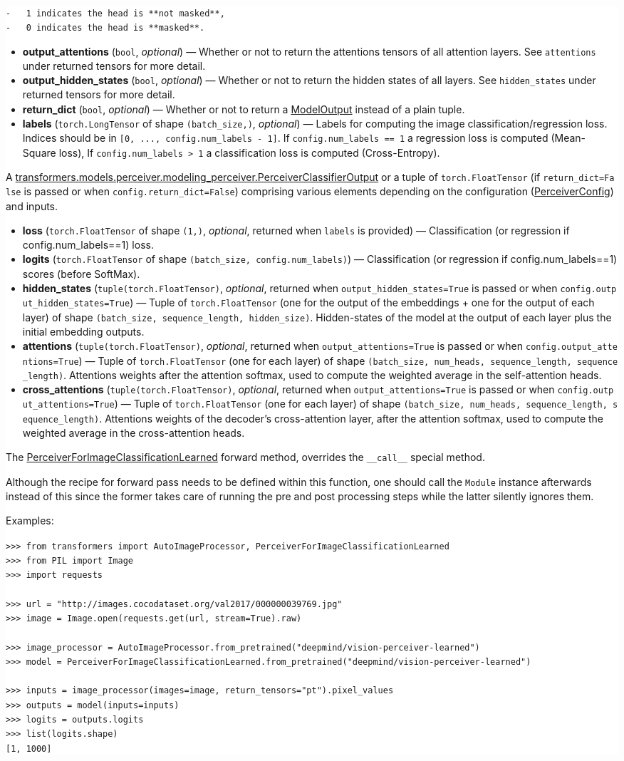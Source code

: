     -   1 indicates the head is **not masked**,
    -   0 indicates the head is **masked**.
    
-   **output\_attentions** (`bool`, _optional_) — Whether or not to return the attentions tensors of all attention layers. See `attentions` under returned tensors for more detail.
-   **output\_hidden\_states** (`bool`, _optional_) — Whether or not to return the hidden states of all layers. See `hidden_states` under returned tensors for more detail.
-   **return\_dict** (`bool`, _optional_) — Whether or not to return a [ModelOutput](/docs/transformers/v4.34.0/en/main_classes/output#transformers.utils.ModelOutput) instead of a plain tuple.
-   **labels** (`torch.LongTensor` of shape `(batch_size,)`, _optional_) — Labels for computing the image classification/regression loss. Indices should be in `[0, ..., config.num_labels - 1]`. If `config.num_labels == 1` a regression loss is computed (Mean-Square loss), If `config.num_labels > 1` a classification loss is computed (Cross-Entropy).

A [transformers.models.perceiver.modeling\_perceiver.PerceiverClassifierOutput](/docs/transformers/v4.34.0/en/model_doc/perceiver#transformers.models.perceiver.modeling_perceiver.PerceiverClassifierOutput) or a tuple of `torch.FloatTensor` (if `return_dict=False` is passed or when `config.return_dict=False`) comprising various elements depending on the configuration ([PerceiverConfig](/docs/transformers/v4.34.0/en/model_doc/perceiver#transformers.PerceiverConfig)) and inputs.

-   **loss** (`torch.FloatTensor` of shape `(1,)`, _optional_, returned when `labels` is provided) — Classification (or regression if config.num\_labels==1) loss.
-   **logits** (`torch.FloatTensor` of shape `(batch_size, config.num_labels)`) — Classification (or regression if config.num\_labels==1) scores (before SoftMax).
-   **hidden\_states** (`tuple(torch.FloatTensor)`, _optional_, returned when `output_hidden_states=True` is passed or when `config.output_hidden_states=True`) — Tuple of `torch.FloatTensor` (one for the output of the embeddings + one for the output of each layer) of shape `(batch_size, sequence_length, hidden_size)`. Hidden-states of the model at the output of each layer plus the initial embedding outputs.
-   **attentions** (`tuple(torch.FloatTensor)`, _optional_, returned when `output_attentions=True` is passed or when `config.output_attentions=True`) — Tuple of `torch.FloatTensor` (one for each layer) of shape `(batch_size, num_heads, sequence_length, sequence_length)`. Attentions weights after the attention softmax, used to compute the weighted average in the self-attention heads.
-   **cross\_attentions** (`tuple(torch.FloatTensor)`, _optional_, returned when `output_attentions=True` is passed or when `config.output_attentions=True`) — Tuple of `torch.FloatTensor` (one for each layer) of shape `(batch_size, num_heads, sequence_length, sequence_length)`. Attentions weights of the decoder’s cross-attention layer, after the attention softmax, used to compute the weighted average in the cross-attention heads.

The [PerceiverForImageClassificationLearned](/docs/transformers/v4.34.0/en/model_doc/perceiver#transformers.PerceiverForImageClassificationLearned) forward method, overrides the `__call__` special method.

Although the recipe for forward pass needs to be defined within this function, one should call the `Module` instance afterwards instead of this since the former takes care of running the pre and post processing steps while the latter silently ignores them.

Examples:

```
>>> from transformers import AutoImageProcessor, PerceiverForImageClassificationLearned
>>> from PIL import Image
>>> import requests

>>> url = "http://images.cocodataset.org/val2017/000000039769.jpg"
>>> image = Image.open(requests.get(url, stream=True).raw)

>>> image_processor = AutoImageProcessor.from_pretrained("deepmind/vision-perceiver-learned")
>>> model = PerceiverForImageClassificationLearned.from_pretrained("deepmind/vision-perceiver-learned")

>>> inputs = image_processor(images=image, return_tensors="pt").pixel_values
>>> outputs = model(inputs=inputs)
>>> logits = outputs.logits
>>> list(logits.shape)
[1, 1000]

```